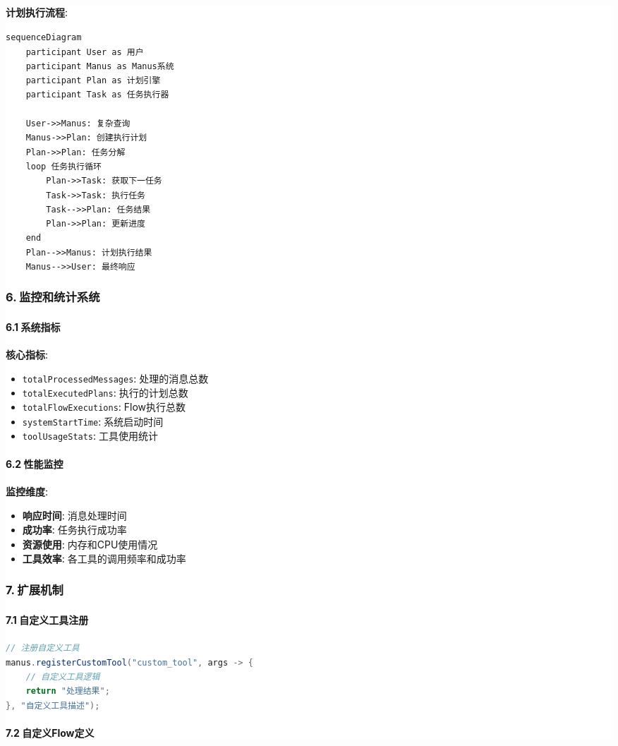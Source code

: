 **计划执行流程**:
```mermaid
sequenceDiagram
    participant User as 用户
    participant Manus as Manus系统
    participant Plan as 计划引擎
    participant Task as 任务执行器
    
    User->>Manus: 复杂查询
    Manus->>Plan: 创建执行计划
    Plan->>Plan: 任务分解
    loop 任务执行循环
        Plan->>Task: 获取下一任务
        Task->>Task: 执行任务
        Task-->>Plan: 任务结果
        Plan->>Plan: 更新进度
    end
    Plan-->>Manus: 计划执行结果
    Manus-->>User: 最终响应
```

### 6. 监控和统计系统

#### 6.1 系统指标

**核心指标**:
- `totalProcessedMessages`: 处理的消息总数
- `totalExecutedPlans`: 执行的计划总数
- `totalFlowExecutions`: Flow执行总数
- `systemStartTime`: 系统启动时间
- `toolUsageStats`: 工具使用统计

#### 6.2 性能监控

**监控维度**:
- **响应时间**: 消息处理时间
- **成功率**: 任务执行成功率
- **资源使用**: 内存和CPU使用情况
- **工具效率**: 各工具的调用频率和成功率

### 7. 扩展机制

#### 7.1 自定义工具注册

```java
// 注册自定义工具
manus.registerCustomTool("custom_tool", args -> {
    // 自定义工具逻辑
    return "处理结果";
}, "自定义工具描述");
```

#### 7.2 自定义Flow定义
